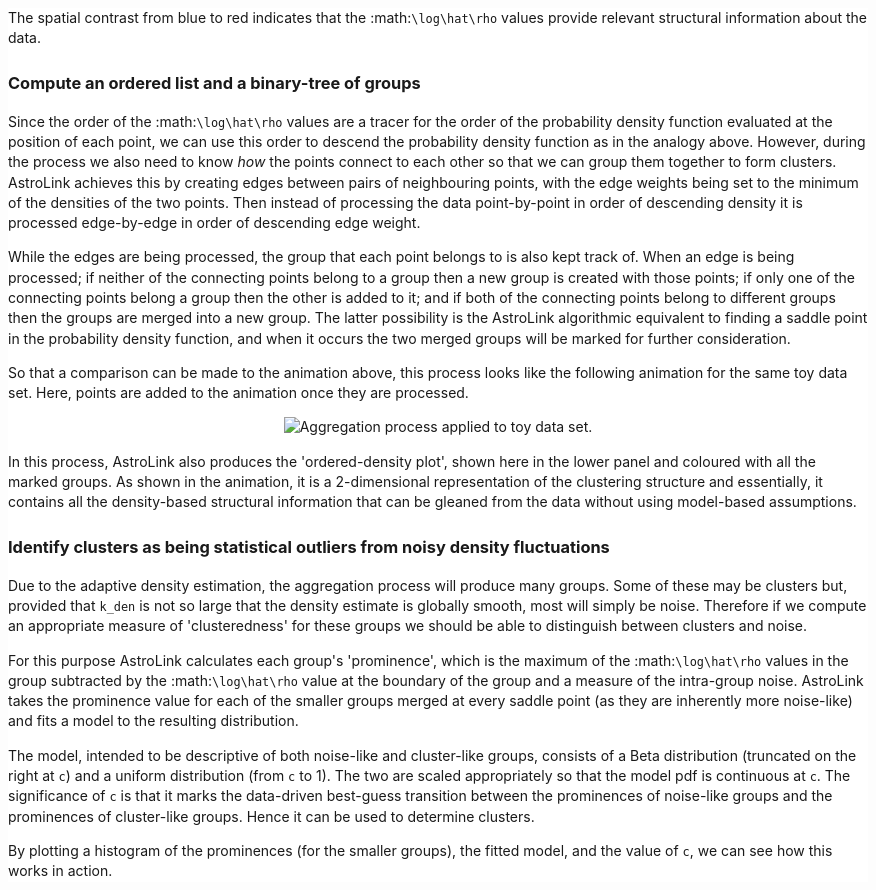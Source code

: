 The spatial contrast from blue to red indicates that the :math:`\log\hat\rho` values provide relevant structural information about the data.

### Compute an ordered list and a binary-tree of groups
Since the order of the :math:`\log\hat\rho` values are a tracer for the order of the probability density function evaluated at the position of each point, we can use this order to descend the probability density function as in the analogy above. However, during the process we also need to know _how_ the points connect to each other so that we can group them together to form clusters. AstroLink achieves this by creating edges between pairs of neighbouring points, with the edge weights being set to the minimum of the densities of the two points. Then instead of processing the data point-by-point in order of descending density it is processed edge-by-edge in order of descending edge weight.

While the edges are being processed, the group that each point belongs to is also kept track of. When an edge is being processed; if neither of the connecting points belong to a group then a new group is created with those points; if only one of the connecting points belong a group then the other is added to it; and if both of the connecting points belong to different groups then the groups are merged into a new group. The latter possibility is the AstroLink algorithmic equivalent to finding a saddle point in the probability density function, and when it occurs the two merged groups will be marked for further consideration.

So that a comparison can be made to the animation above, this process looks like the following animation for the same toy data set. Here, points are added to the animation once they are processed.

<p align="center">
  <img src="https://raw.githubusercontent.com/william-h-oliver/astrolink/main/images/howitworks/aggregation_process_with_probability_distribution.gif" alt="Aggregation process applied to toy data set."/>
</p>

In this process, AstroLink also produces the 'ordered-density plot', shown here in the lower panel and coloured with all the marked groups. As shown in the animation, it is a 2-dimensional representation of the clustering structure and essentially, it contains all the density-based structural information that can be gleaned from the data without using model-based assumptions.

### Identify clusters as being statistical outliers from noisy density fluctuations
Due to the adaptive density estimation, the aggregation process will produce many groups. Some of these may be clusters but, provided that `k_den` is not so large that the density estimate is globally smooth, most will simply be noise. Therefore if we compute an appropriate measure of 'clusteredness' for these groups we should be able to distinguish between clusters and noise.

For this purpose AstroLink calculates each group's 'prominence', which is the maximum of the :math:`\log\hat\rho` values in the group subtracted by the :math:`\log\hat\rho` value at the boundary of the group and a measure of the intra-group noise. AstroLink takes the prominence value for each of the smaller groups merged at every saddle point (as they are inherently more noise-like) and fits a model to the resulting distribution.

The model, intended to be descriptive of both noise-like and cluster-like groups, consists of a Beta distribution (truncated on the right at `c`) and a uniform distribution (from `c` to 1). The two are scaled appropriately so that the model pdf is continuous at `c`. The significance of `c` is that it marks the data-driven best-guess transition between the prominences of noise-like groups and the prominences of cluster-like groups. Hence it can be used to determine clusters.

By plotting a histogram of the prominences (for the smaller groups), the fitted model, and the value of `c`, we can see how this works in action.
